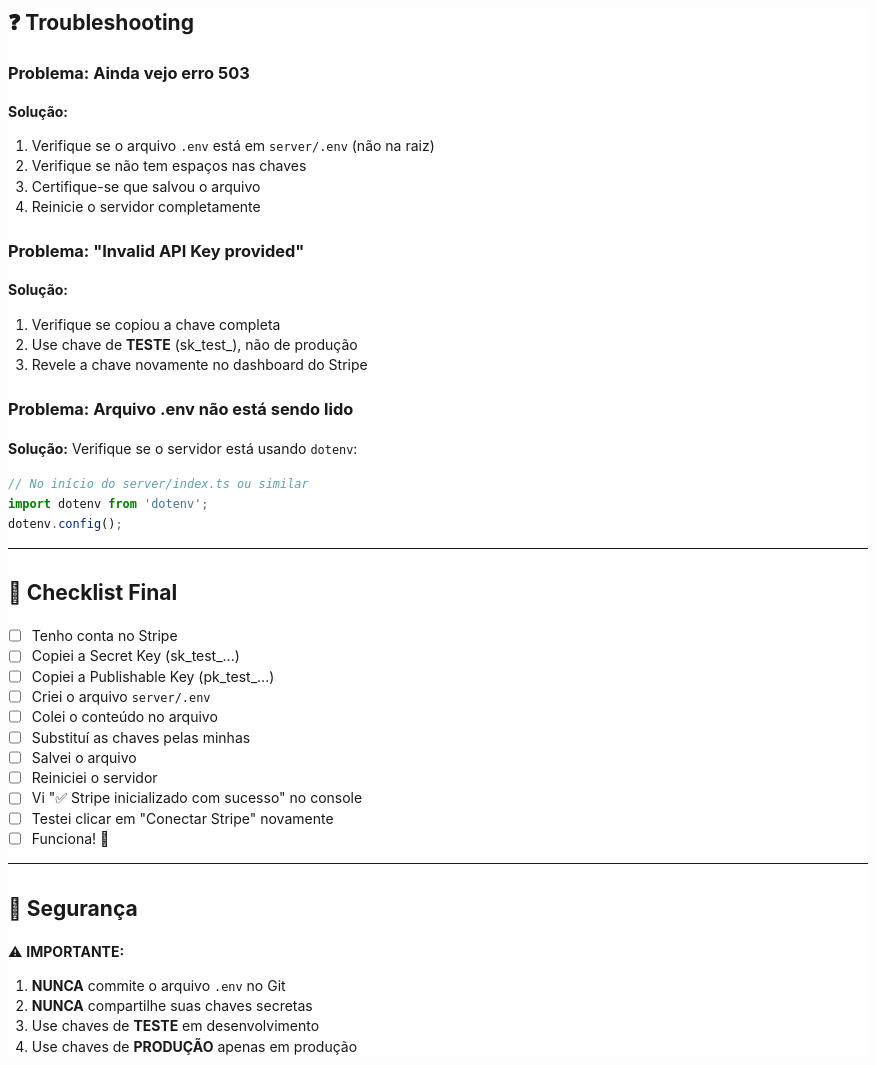 
## ❓ Troubleshooting

### Problema: Ainda vejo erro 503

**Solução:**
1. Verifique se o arquivo `.env` está em `server/.env` (não na raiz)
2. Verifique se não tem espaços nas chaves
3. Certifique-se que salvou o arquivo
4. Reinicie o servidor completamente

### Problema: "Invalid API Key provided"

**Solução:**
1. Verifique se copiou a chave completa
2. Use chave de **TESTE** (sk_test_), não de produção
3. Revele a chave novamente no dashboard do Stripe

### Problema: Arquivo .env não está sendo lido

**Solução:**
Verifique se o servidor está usando `dotenv`:
```typescript
// No início do server/index.ts ou similar
import dotenv from 'dotenv';
dotenv.config();
```

---

## 📝 Checklist Final

- [ ] Tenho conta no Stripe
- [ ] Copiei a Secret Key (sk_test_...)
- [ ] Copiei a Publishable Key (pk_test_...)
- [ ] Criei o arquivo `server/.env`
- [ ] Colei o conteúdo no arquivo
- [ ] Substituí as chaves pelas minhas
- [ ] Salvei o arquivo
- [ ] Reiniciei o servidor
- [ ] Vi "✅ Stripe inicializado com sucesso" no console
- [ ] Testei clicar em "Conectar Stripe" novamente
- [ ] Funciona! 🎉

---

## 🚨 Segurança

⚠️ **IMPORTANTE:**
1. **NUNCA** commite o arquivo `.env` no Git
2. **NUNCA** compartilhe suas chaves secretas
3. Use chaves de **TESTE** em desenvolvimento
4. Use chaves de **PRODUÇÃO** apenas em produção

